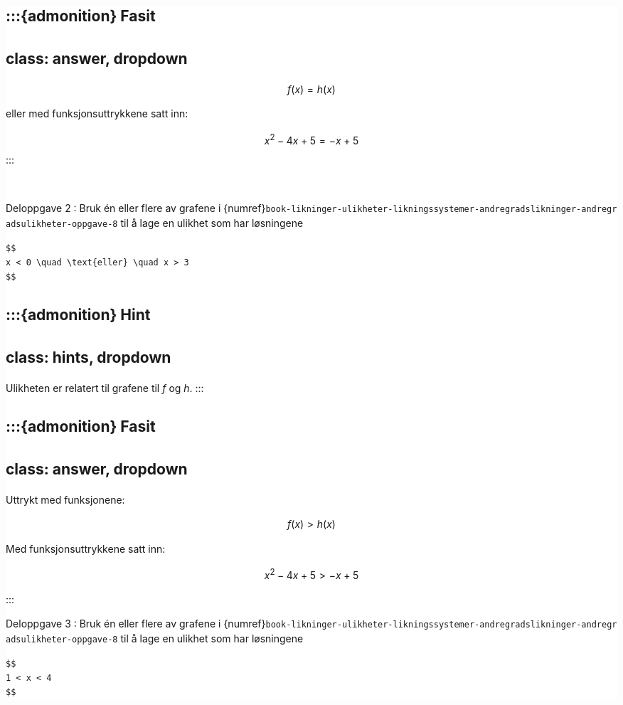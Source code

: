 :::{admonition} Fasit
---
class: answer, dropdown
---
$$
f(x) = h(x)
$$

eller med funksjonsuttrykkene satt inn:

$$
x^2 - 4x + 5 = -x + 5
$$
:::

<br>

Deloppgave 2
: Bruk én eller flere av grafene i {numref}`book-likninger-ulikheter-likningssystemer-andregradslikninger-andregradsulikheter-oppgave-8` til å lage en ulikhet som har løsningene

    $$
    x < 0 \quad \text{eller} \quad x > 3
    $$

:::{admonition} Hint
---
class: hints, dropdown
---
Ulikheten er relatert til grafene til $f$ og $h$.
:::

:::{admonition} Fasit
---
class: answer, dropdown
---
Uttrykt med funksjonene:

$$
f(x) > h(x)
$$

Med funksjonsuttrykkene satt inn:

$$
x^2 - 4x + 5 > -x + 5
$$

:::

Deloppgave 3
: Bruk én eller flere av grafene i {numref}`book-likninger-ulikheter-likningssystemer-andregradslikninger-andregradsulikheter-oppgave-8` til å lage en ulikhet som har løsningene

    $$
    1 < x < 4
    $$
